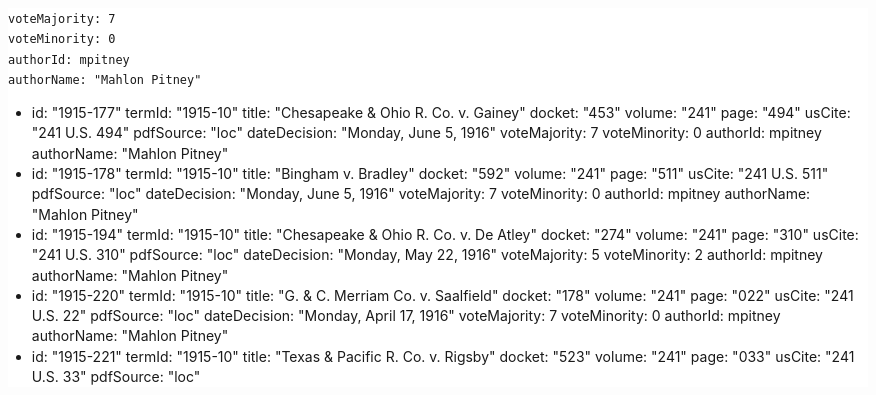     voteMajority: 7
    voteMinority: 0
    authorId: mpitney
    authorName: "Mahlon Pitney"
  - id: "1915-177"
    termId: "1915-10"
    title: "Chesapeake &amp; Ohio R. Co. v. Gainey"
    docket: "453"
    volume: "241"
    page: "494"
    usCite: "241 U.S. 494"
    pdfSource: "loc"
    dateDecision: "Monday, June 5, 1916"
    voteMajority: 7
    voteMinority: 0
    authorId: mpitney
    authorName: "Mahlon Pitney"
  - id: "1915-178"
    termId: "1915-10"
    title: "Bingham v. Bradley"
    docket: "592"
    volume: "241"
    page: "511"
    usCite: "241 U.S. 511"
    pdfSource: "loc"
    dateDecision: "Monday, June 5, 1916"
    voteMajority: 7
    voteMinority: 0
    authorId: mpitney
    authorName: "Mahlon Pitney"
  - id: "1915-194"
    termId: "1915-10"
    title: "Chesapeake &amp; Ohio R. Co. v. De Atley"
    docket: "274"
    volume: "241"
    page: "310"
    usCite: "241 U.S. 310"
    pdfSource: "loc"
    dateDecision: "Monday, May 22, 1916"
    voteMajority: 5
    voteMinority: 2
    authorId: mpitney
    authorName: "Mahlon Pitney"
  - id: "1915-220"
    termId: "1915-10"
    title: "G. &amp; C. Merriam Co. v. Saalfield"
    docket: "178"
    volume: "241"
    page: "022"
    usCite: "241 U.S. 22"
    pdfSource: "loc"
    dateDecision: "Monday, April 17, 1916"
    voteMajority: 7
    voteMinority: 0
    authorId: mpitney
    authorName: "Mahlon Pitney"
  - id: "1915-221"
    termId: "1915-10"
    title: "Texas &amp; Pacific R. Co. v. Rigsby"
    docket: "523"
    volume: "241"
    page: "033"
    usCite: "241 U.S. 33"
    pdfSource: "loc"